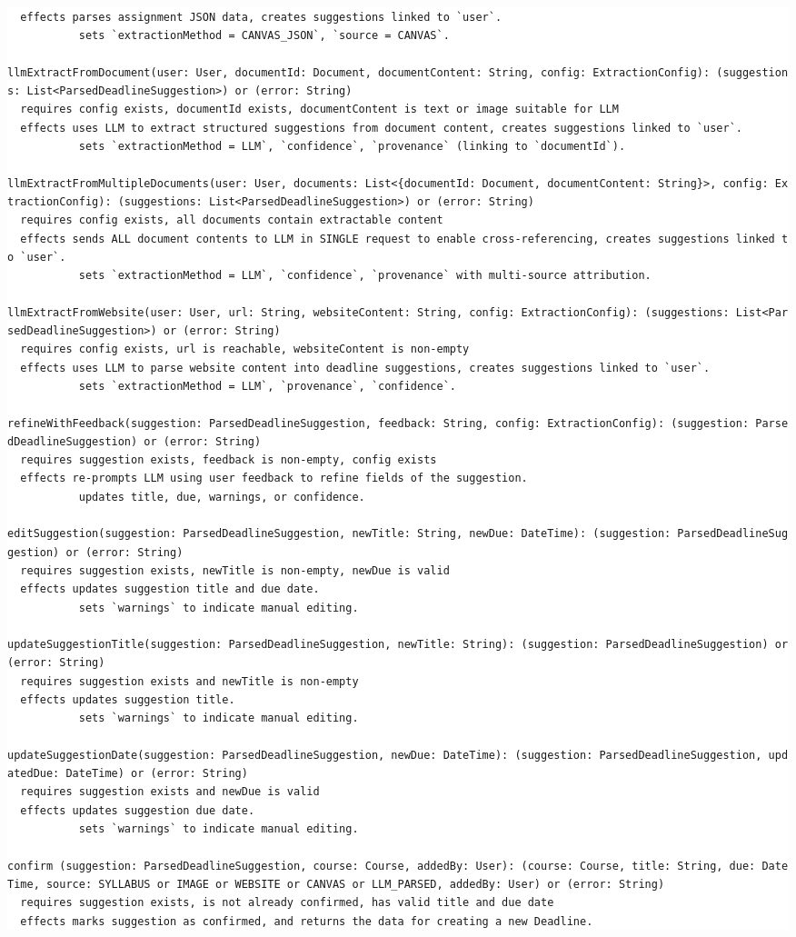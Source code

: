 ```concept
  effects parses assignment JSON data, creates suggestions linked to `user`.
           sets `extractionMethod = CANVAS_JSON`, `source = CANVAS`.

llmExtractFromDocument(user: User, documentId: Document, documentContent: String, config: ExtractionConfig): (suggestions: List<ParsedDeadlineSuggestion>) or (error: String)
  requires config exists, documentId exists, documentContent is text or image suitable for LLM
  effects uses LLM to extract structured suggestions from document content, creates suggestions linked to `user`.
           sets `extractionMethod = LLM`, `confidence`, `provenance` (linking to `documentId`).

llmExtractFromMultipleDocuments(user: User, documents: List<{documentId: Document, documentContent: String}>, config: ExtractionConfig): (suggestions: List<ParsedDeadlineSuggestion>) or (error: String)
  requires config exists, all documents contain extractable content
  effects sends ALL document contents to LLM in SINGLE request to enable cross-referencing, creates suggestions linked to `user`.
           sets `extractionMethod = LLM`, `confidence`, `provenance` with multi-source attribution.

llmExtractFromWebsite(user: User, url: String, websiteContent: String, config: ExtractionConfig): (suggestions: List<ParsedDeadlineSuggestion>) or (error: String)
  requires config exists, url is reachable, websiteContent is non-empty
  effects uses LLM to parse website content into deadline suggestions, creates suggestions linked to `user`.
           sets `extractionMethod = LLM`, `provenance`, `confidence`.

refineWithFeedback(suggestion: ParsedDeadlineSuggestion, feedback: String, config: ExtractionConfig): (suggestion: ParsedDeadlineSuggestion) or (error: String)
  requires suggestion exists, feedback is non-empty, config exists
  effects re-prompts LLM using user feedback to refine fields of the suggestion.
           updates title, due, warnings, or confidence.

editSuggestion(suggestion: ParsedDeadlineSuggestion, newTitle: String, newDue: DateTime): (suggestion: ParsedDeadlineSuggestion) or (error: String)
  requires suggestion exists, newTitle is non-empty, newDue is valid
  effects updates suggestion title and due date.
           sets `warnings` to indicate manual editing.

updateSuggestionTitle(suggestion: ParsedDeadlineSuggestion, newTitle: String): (suggestion: ParsedDeadlineSuggestion) or (error: String)
  requires suggestion exists and newTitle is non-empty
  effects updates suggestion title.
           sets `warnings` to indicate manual editing.

updateSuggestionDate(suggestion: ParsedDeadlineSuggestion, newDue: DateTime): (suggestion: ParsedDeadlineSuggestion, updatedDue: DateTime) or (error: String)
  requires suggestion exists and newDue is valid
  effects updates suggestion due date.
           sets `warnings` to indicate manual editing.

confirm (suggestion: ParsedDeadlineSuggestion, course: Course, addedBy: User): (course: Course, title: String, due: DateTime, source: SYLLABUS or IMAGE or WEBSITE or CANVAS or LLM_PARSED, addedBy: User) or (error: String)
  requires suggestion exists, is not already confirmed, has valid title and due date
  effects marks suggestion as confirmed, and returns the data for creating a new Deadline.
```
